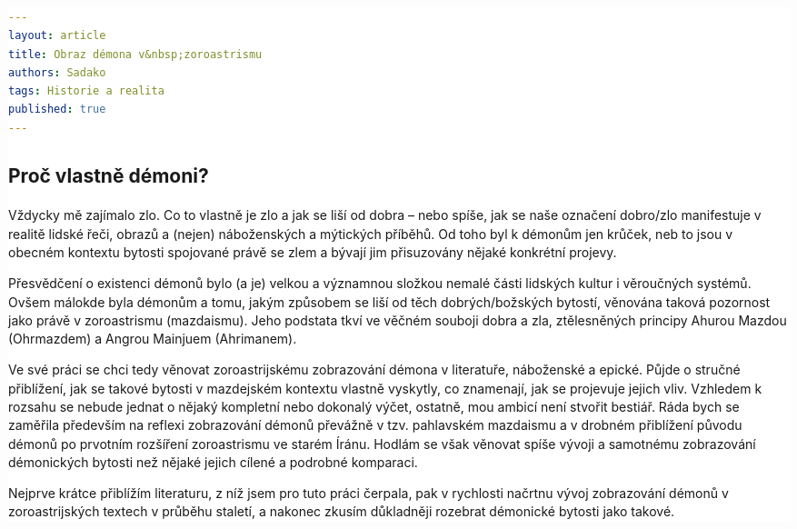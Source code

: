 ```yaml
---
layout: article
title: Obraz démona v&nbsp;zoroastrismu
authors: Sadako
tags: Historie a realita
published: true
---
```



## Proč vlastně démoni?

Vždycky mě zajímalo zlo. Co to vlastně je zlo a jak
se liší od dobra&nbsp;– nebo spíše, jak se naše označení
dobro/zlo manifestuje v realitě lidské řeči,
obrazů a (nejen) náboženských a mýtických příběhů.
Od toho byl k démonům jen krůček, neb
to jsou v obecném kontextu bytosti spojované
právě se zlem a bývají jim přisuzovány nějaké
konkrétní projevy.

Přesvědčení o existenci démonů bylo (a je)
velkou a významnou složkou nemalé části lidských
kultur i věroučných systémů. Ovšem málokde
byla démonům a tomu, jakým způsobem
se liší od těch dobrých/božských bytostí, věnována
taková pozornost jako právě v zoroastrismu
(mazdaismu). Jeho podstata tkví ve věčném
souboji dobra a zla, ztělesněných principy Ahurou
Mazdou (Ohrmazdem) a Angrou Mainjuem
(Ahrimanem).

Ve své práci se chci tedy věnovat zoroastrijskému
zobrazování démona v literatuře, náboženské
a epické. Půjde o stručné přiblížení,
jak se takové bytosti v mazdejském kontextu
vlastně vyskytly, co znamenají, jak se projevuje
jejich vliv. Vzhledem k rozsahu se nebude jednat
o nějaký kompletní nebo dokonalý výčet, ostatně,
mou ambicí není stvořit bestiář. Ráda bych
se zaměřila především na reflexi zobrazování
démonů převážně v tzv. pahlavském mazdaismu
a v drobném přiblížení původu démonů po
prvotním rozšíření zoroastrismu ve starém Íránu.
Hodlám se však věnovat spíše vývoji a samotnému
zobrazování démonických bytosti než
nějaké jejich cílené a podrobné komparaci.

Nejprve krátce přiblížím literaturu, z níž
jsem pro tuto práci čerpala, pak v rychlosti
načrtnu vývoj zobrazování démonů v zoroastrijských
textech v průběhu staletí, a nakonec zkusím
důkladněji rozebrat démonické bytosti jako
takové.
